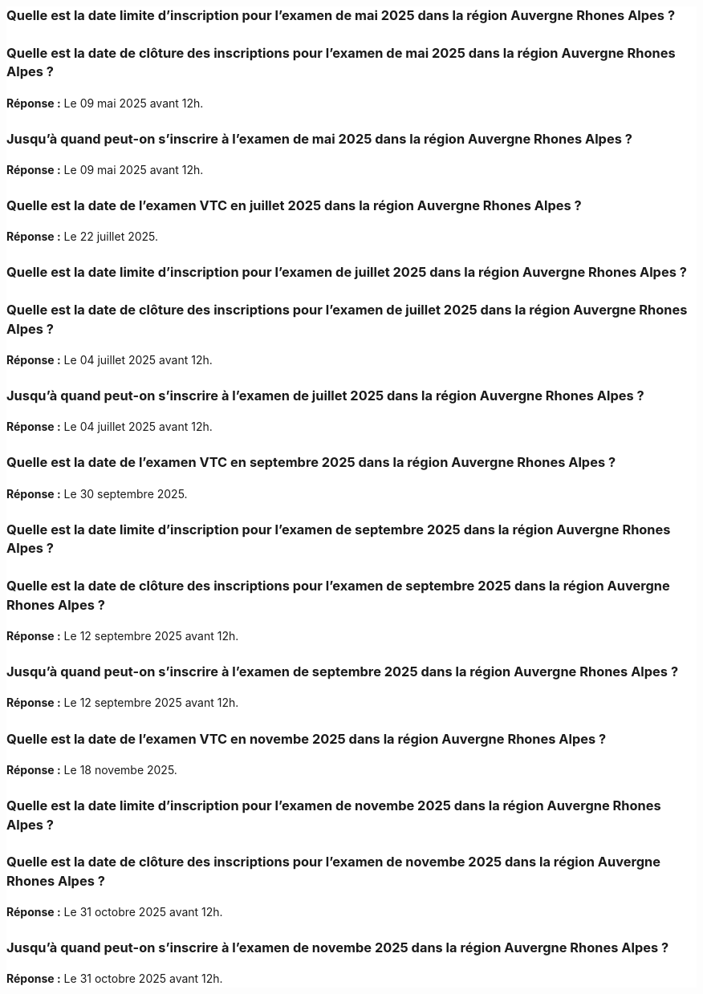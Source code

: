 ### Quelle est la date limite d’inscription pour l’examen de mai 2025 dans la région Auvergne Rhones Alpes ?
### Quelle est la date de clôture des inscriptions pour l’examen de mai 2025 dans la région Auvergne Rhones Alpes ?
**Réponse :** Le 09 mai 2025 avant 12h.
### Jusqu’à quand peut-on s’inscrire à l’examen de mai 2025 dans la région Auvergne Rhones Alpes ?
**Réponse :** Le 09 mai 2025 avant 12h.

### Quelle est la date de l’examen VTC en juillet 2025 dans la région Auvergne Rhones Alpes ?
**Réponse :** Le 22 juillet 2025.

### Quelle est la date limite d’inscription pour l’examen de juillet 2025 dans la région Auvergne Rhones Alpes ?
### Quelle est la date de clôture des inscriptions pour l’examen de juillet 2025 dans la région Auvergne Rhones Alpes ?
**Réponse :** Le 04 juillet 2025 avant 12h.
### Jusqu’à quand peut-on s’inscrire à l’examen de juillet 2025 dans la région Auvergne Rhones Alpes ?
**Réponse :** Le 04 juillet 2025 avant 12h.

### Quelle est la date de l’examen VTC en septembre 2025 dans la région Auvergne Rhones Alpes ?
**Réponse :** Le 30 septembre 2025.

### Quelle est la date limite d’inscription pour l’examen de septembre 2025 dans la région Auvergne Rhones Alpes ?
### Quelle est la date de clôture des inscriptions pour l’examen de septembre 2025 dans la région Auvergne Rhones Alpes ?
**Réponse :** Le 12 septembre 2025 avant 12h.
### Jusqu’à quand peut-on s’inscrire à l’examen de septembre 2025 dans la région Auvergne Rhones Alpes ?
**Réponse :** Le 12 septembre 2025 avant 12h.

### Quelle est la date de l’examen VTC en novembe 2025 dans la région Auvergne Rhones Alpes ?
**Réponse :** Le 18 novembe 2025.

### Quelle est la date limite d’inscription pour l’examen de novembe 2025 dans la région Auvergne Rhones Alpes ?
### Quelle est la date de clôture des inscriptions pour l’examen de novembe 2025 dans la région Auvergne Rhones Alpes ?
**Réponse :** Le 31 octobre 2025 avant 12h.
### Jusqu’à quand peut-on s’inscrire à l’examen de novembe 2025 dans la région Auvergne Rhones Alpes ?
**Réponse :** Le 31 octobre 2025 avant 12h.
